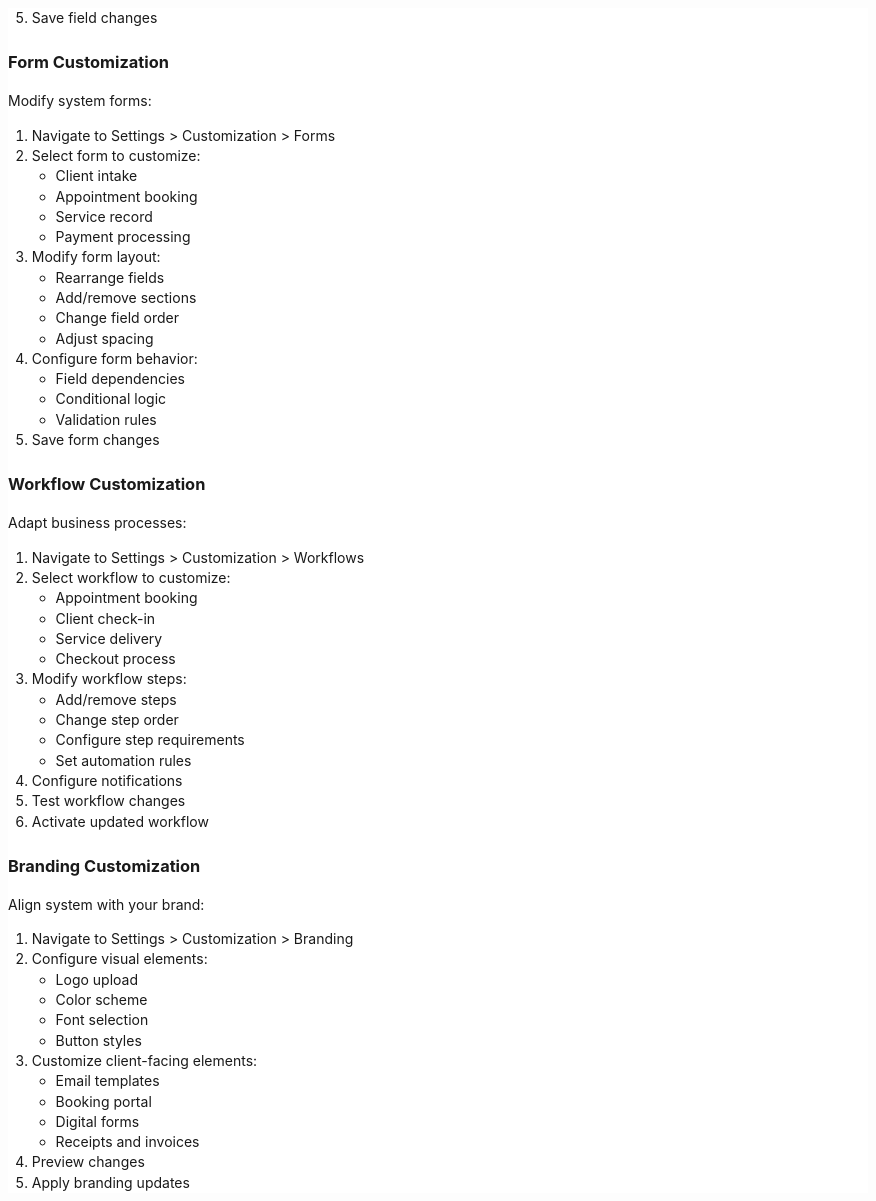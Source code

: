 5. Save field changes

### Form Customization
Modify system forms:
1. Navigate to Settings > Customization > Forms
2. Select form to customize:
   - Client intake
   - Appointment booking
   - Service record
   - Payment processing
3. Modify form layout:
   - Rearrange fields
   - Add/remove sections
   - Change field order
   - Adjust spacing
4. Configure form behavior:
   - Field dependencies
   - Conditional logic
   - Validation rules
5. Save form changes

### Workflow Customization
Adapt business processes:
1. Navigate to Settings > Customization > Workflows
2. Select workflow to customize:
   - Appointment booking
   - Client check-in
   - Service delivery
   - Checkout process
3. Modify workflow steps:
   - Add/remove steps
   - Change step order
   - Configure step requirements
   - Set automation rules
4. Configure notifications
5. Test workflow changes
6. Activate updated workflow

### Branding Customization
Align system with your brand:
1. Navigate to Settings > Customization > Branding
2. Configure visual elements:
   - Logo upload
   - Color scheme
   - Font selection
   - Button styles
3. Customize client-facing elements:
   - Email templates
   - Booking portal
   - Digital forms
   - Receipts and invoices
4. Preview changes
5. Apply branding updates
